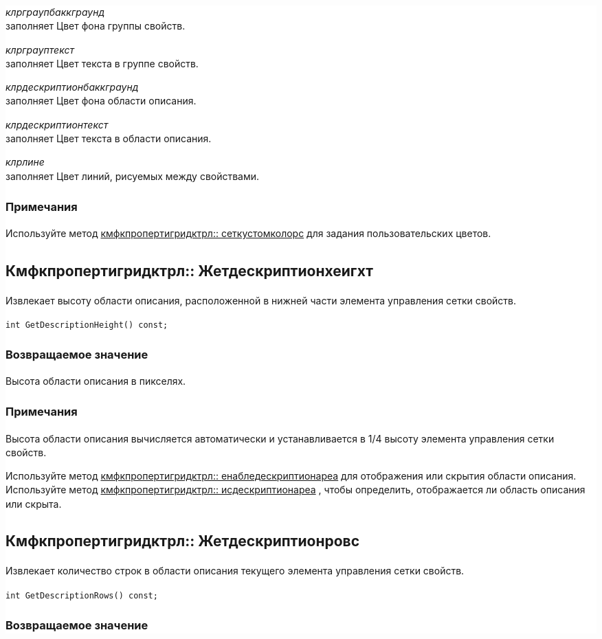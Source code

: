 *клрграупбаккграунд*<br/>
заполняет Цвет фона группы свойств.

*клрграуптекст*<br/>
заполняет Цвет текста в группе свойств.

*клрдескриптионбаккграунд*<br/>
заполняет Цвет фона области описания.

*клрдескриптионтекст*<br/>
заполняет Цвет текста в области описания.

*клрлине*<br/>
заполняет Цвет линий, рисуемых между свойствами.

### <a name="remarks"></a>Примечания

Используйте метод [кмфкпропертигридктрл:: сеткустомколорс](#setcustomcolors) для задания пользовательских цветов.

## <a name="cmfcpropertygridctrlgetdescriptionheight"></a><a name="getdescriptionheight"></a> Кмфкпропертигридктрл:: Жетдескриптионхеигхт

Извлекает высоту области описания, расположенной в нижней части элемента управления сетки свойств.

```
int GetDescriptionHeight() const;
```

### <a name="return-value"></a>Возвращаемое значение

Высота области описания в пикселях.

### <a name="remarks"></a>Примечания

Высота области описания вычисляется автоматически и устанавливается в 1/4 высоту элемента управления сетки свойств.

Используйте метод [кмфкпропертигридктрл:: енабледескриптионареа](#enabledescriptionarea) для отображения или скрытия области описания. Используйте метод [кмфкпропертигридктрл:: исдескриптионареа](#isdescriptionarea) , чтобы определить, отображается ли область описания или скрыта.

## <a name="cmfcpropertygridctrlgetdescriptionrows"></a><a name="getdescriptionrows"></a> Кмфкпропертигридктрл:: Жетдескриптионровс

Извлекает количество строк в области описания текущего элемента управления сетки свойств.

```
int GetDescriptionRows() const;
```

### <a name="return-value"></a>Возвращаемое значение
